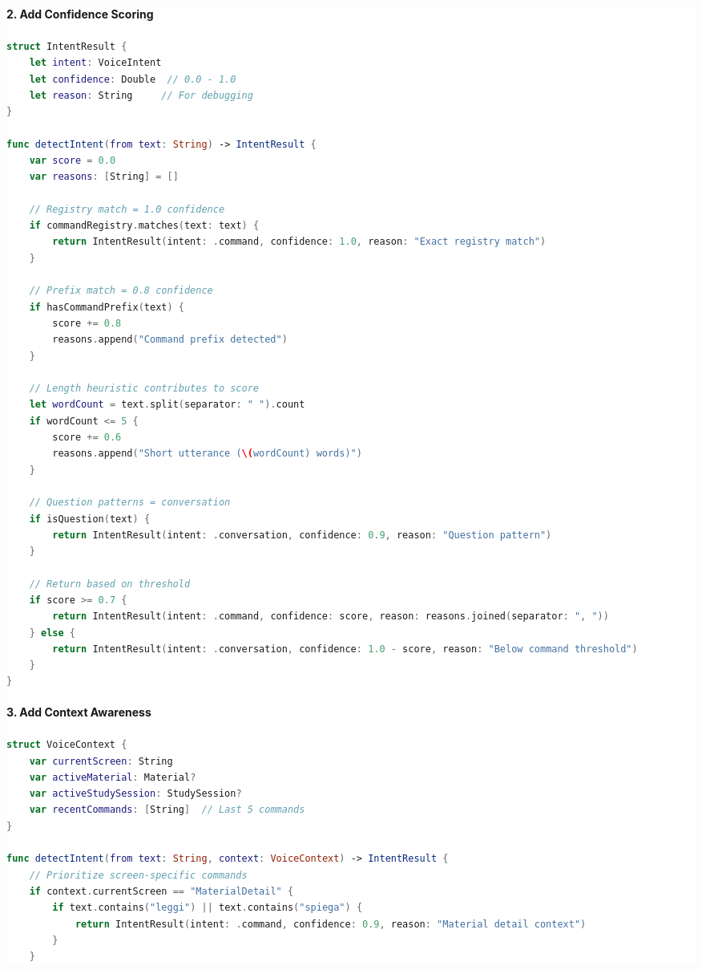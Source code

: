 #### 2. Add Confidence Scoring
```swift
struct IntentResult {
    let intent: VoiceIntent
    let confidence: Double  // 0.0 - 1.0
    let reason: String     // For debugging
}

func detectIntent(from text: String) -> IntentResult {
    var score = 0.0
    var reasons: [String] = []

    // Registry match = 1.0 confidence
    if commandRegistry.matches(text: text) {
        return IntentResult(intent: .command, confidence: 1.0, reason: "Exact registry match")
    }

    // Prefix match = 0.8 confidence
    if hasCommandPrefix(text) {
        score += 0.8
        reasons.append("Command prefix detected")
    }

    // Length heuristic contributes to score
    let wordCount = text.split(separator: " ").count
    if wordCount <= 5 {
        score += 0.6
        reasons.append("Short utterance (\(wordCount) words)")
    }

    // Question patterns = conversation
    if isQuestion(text) {
        return IntentResult(intent: .conversation, confidence: 0.9, reason: "Question pattern")
    }

    // Return based on threshold
    if score >= 0.7 {
        return IntentResult(intent: .command, confidence: score, reason: reasons.joined(separator: ", "))
    } else {
        return IntentResult(intent: .conversation, confidence: 1.0 - score, reason: "Below command threshold")
    }
}
```

#### 3. Add Context Awareness
```swift
struct VoiceContext {
    var currentScreen: String
    var activeMaterial: Material?
    var activeStudySession: StudySession?
    var recentCommands: [String]  // Last 5 commands
}

func detectIntent(from text: String, context: VoiceContext) -> IntentResult {
    // Prioritize screen-specific commands
    if context.currentScreen == "MaterialDetail" {
        if text.contains("leggi") || text.contains("spiega") {
            return IntentResult(intent: .command, confidence: 0.9, reason: "Material detail context")
        }
    }

```